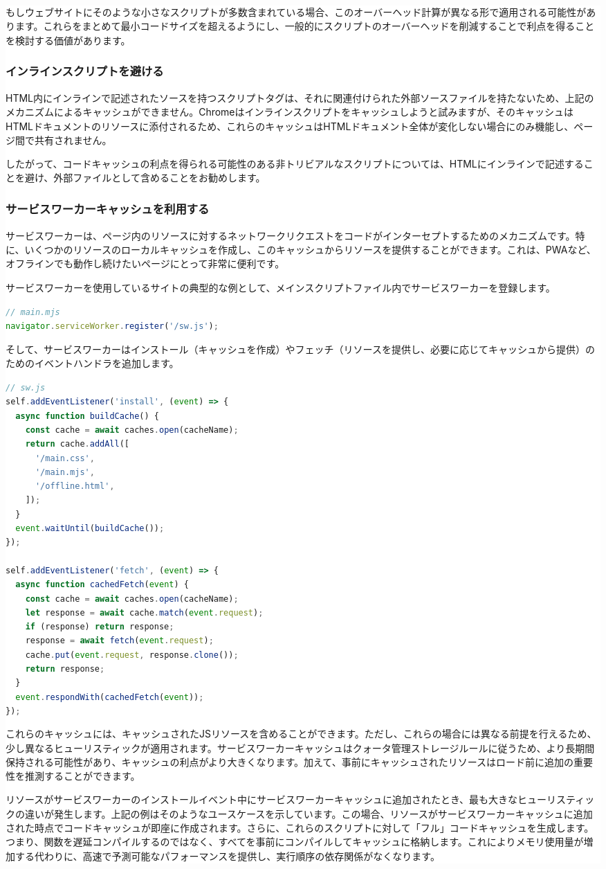 もしウェブサイトにそのような小さなスクリプトが多数含まれている場合、このオーバーヘッド計算が異なる形で適用される可能性があります。これらをまとめて最小コードサイズを超えるようにし、一般的にスクリプトのオーバーヘッドを削減することで利点を得ることを検討する価値があります。

### インラインスクリプトを避ける

HTML内にインラインで記述されたソースを持つスクリプトタグは、それに関連付けられた外部ソースファイルを持たないため、上記のメカニズムによるキャッシュができません。Chromeはインラインスクリプトをキャッシュしようと試みますが、そのキャッシュはHTMLドキュメントのリソースに添付されるため、これらのキャッシュはHTMLドキュメント全体が変化しない場合にのみ機能し、ページ間で共有されません。

したがって、コードキャッシュの利点を得られる可能性のある非トリビアルなスクリプトについては、HTMLにインラインで記述することを避け、外部ファイルとして含めることをお勧めします。

### サービスワーカーキャッシュを利用する

サービスワーカーは、ページ内のリソースに対するネットワークリクエストをコードがインターセプトするためのメカニズムです。特に、いくつかのリソースのローカルキャッシュを作成し、このキャッシュからリソースを提供することができます。これは、PWAなど、オフラインでも動作し続けたいページにとって非常に便利です。

サービスワーカーを使用しているサイトの典型的な例として、メインスクリプトファイル内でサービスワーカーを登録します。

```js
// main.mjs
navigator.serviceWorker.register('/sw.js');
```

そして、サービスワーカーはインストール（キャッシュを作成）やフェッチ（リソースを提供し、必要に応じてキャッシュから提供）のためのイベントハンドラを追加します。

```js
// sw.js
self.addEventListener('install', (event) => {
  async function buildCache() {
    const cache = await caches.open(cacheName);
    return cache.addAll([
      '/main.css',
      '/main.mjs',
      '/offline.html',
    ]);
  }
  event.waitUntil(buildCache());
});

self.addEventListener('fetch', (event) => {
  async function cachedFetch(event) {
    const cache = await caches.open(cacheName);
    let response = await cache.match(event.request);
    if (response) return response;
    response = await fetch(event.request);
    cache.put(event.request, response.clone());
    return response;
  }
  event.respondWith(cachedFetch(event));
});
```

これらのキャッシュには、キャッシュされたJSリソースを含めることができます。ただし、これらの場合には異なる前提を行えるため、少し異なるヒューリスティックが適用されます。サービスワーカーキャッシュはクォータ管理ストレージルールに従うため、より長期間保持される可能性があり、キャッシュの利点がより大きくなります。加えて、事前にキャッシュされたリソースはロード前に追加の重要性を推測することができます。

リソースがサービスワーカーのインストールイベント中にサービスワーカーキャッシュに追加されたとき、最も大きなヒューリスティックの違いが発生します。上記の例はそのようなユースケースを示しています。この場合、リソースがサービスワーカーキャッシュに追加された時点でコードキャッシュが即座に作成されます。さらに、これらのスクリプトに対して「フル」コードキャッシュを生成します。つまり、関数を遅延コンパイルするのではなく、すべてを事前にコンパイルしてキャッシュに格納します。これによりメモリ使用量が増加する代わりに、高速で予測可能なパフォーマンスを提供し、実行順序の依存関係がなくなります。
